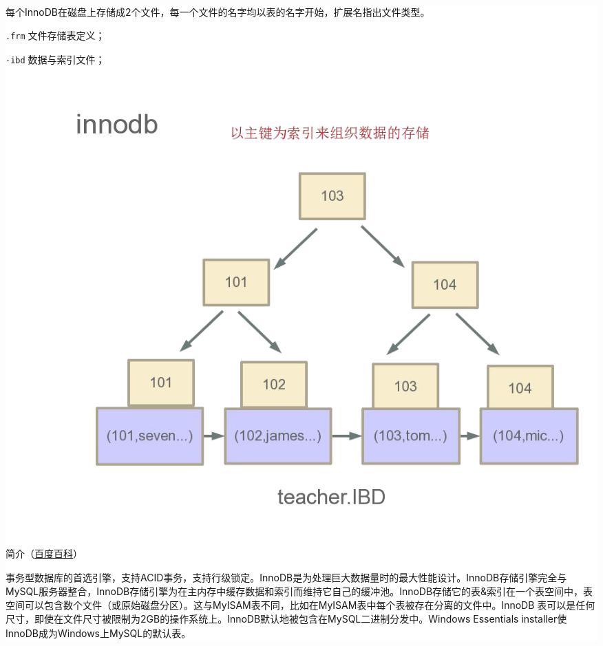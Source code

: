 每个InnoDB在磁盘上存储成2个文件，每一个文件的名字均以表的名字开始，扩展名指出文件类型。

`.frm` 文件存储表定义；

`·ibd` 数据与索引文件；

![120421194082071](../../images/optimize/mysql/120421194082071.Png)

简介（[百度百科](https://baike.baidu.com/item/innodb/8970025?fr=aladdin)）

​	事务型数据库的首选引擎，支持ACID事务，支持行级锁定。InnoDB是为处理巨大数据量时的最大性能设计。InnoDB存储引擎完全与MySQL服务器整合，InnoDB存储引擎为在主内存中缓存数据和索引而维持它自己的缓冲池。InnoDB存储它的表&索引在一个表空间中，表空间可以包含数个文件（或原始磁盘分区）。这与MyISAM表不同，比如在MyISAM表中每个表被存在分离的文件中。InnoDB 表可以是任何尺寸，即使在文件尺寸被限制为2GB的操作系统上。InnoDB默认地被包含在MySQL二进制分发中。Windows Essentials installer使InnoDB成为Windows上MySQL的默认表。
